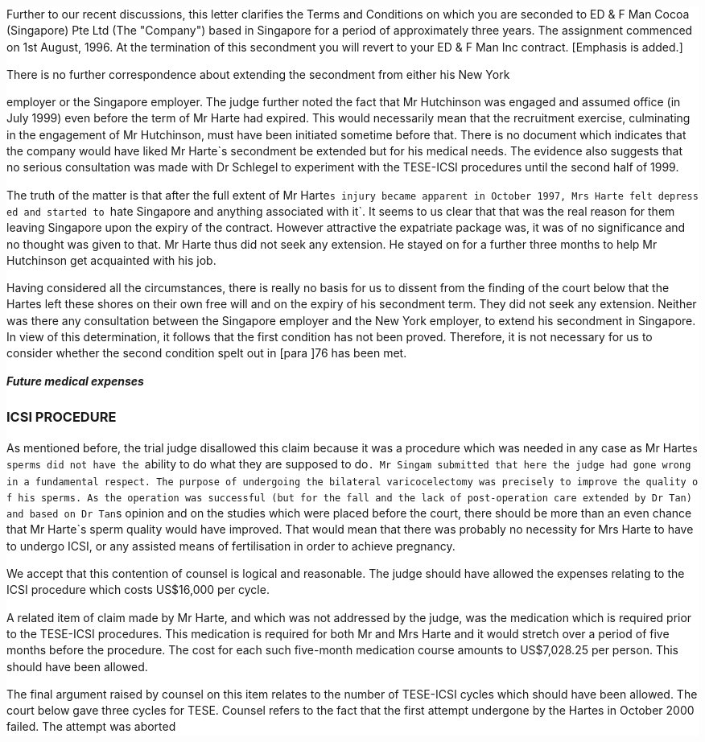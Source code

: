  Further to our recent discussions, this letter clarifies the Terms and Conditions on which you are seconded to ED & F Man Cocoa (Singapore) Pte Ltd (The "Company") based in Singapore for a period of approximately three years. The assignment commenced on 1st August, 1996. At the termination of this secondment you will revert to your ED & F Man Inc contract. [Emphasis is added.] 

There is no further correspondence about extending the secondment from either his New York 


employer or the Singapore employer. The judge further noted the fact that Mr Hutchinson was engaged and assumed office (in July 1999) even before the term of Mr Harte had expired. This would necessarily mean that the recruitment exercise, culminating in the engagement of Mr Hutchinson, must have been initiated sometime before that. There is no document which indicates that the company would have liked Mr Harte`s secondment be extended but for his medical needs. The evidence also suggests that no serious consultation was made with Dr Schlegel to experiment with the TESE-ICSI procedures until the second half of 1999. 

The truth of the matter is that after the full extent of Mr Harte`s injury became apparent in October 1997, Mrs Harte felt depressed and started to `hate Singapore and anything associated with it`. It seems to us clear that that was the real reason for them leaving Singapore upon the expiry of the contract. However attractive the expatriate package was, it was of no significance and no thought was given to that. Mr Harte thus did not seek any extension. He stayed on for a further three months to help Mr Hutchinson get acquainted with his job. 

Having considered all the circumstances, there is really no basis for us to dissent from the finding of the court below that the Hartes left these shores on their own free will and on the expiry of his secondment term. They did not seek any extension. Neither was there any consultation between the Singapore employer and the New York employer, to extend his secondment in Singapore. In view of this determination, it follows that the first condition has not been proved. Therefore, it is not necessary for us to consider whether the second condition spelt out in [para ]76 has been met. 

**_Future medical expenses_** 

### ICSI PROCEDURE 

As mentioned before, the trial judge disallowed this claim because it was a procedure which was needed in any case as Mr Harte`s sperms did not have the `ability to do what they are supposed to do`. Mr Singam submitted that here the judge had gone wrong in a fundamental respect. The purpose of undergoing the bilateral varicocelectomy was precisely to improve the quality of his sperms. As the operation was successful (but for the fall and the lack of post-operation care extended by Dr Tan) and based on Dr Tan`s opinion and on the studies which were placed before the court, there should be more than an even chance that Mr Harte`s sperm quality would have improved. That would mean that there was probably no necessity for Mrs Harte to have to undergo ICSI, or any assisted means of fertilisation in order to achieve pregnancy. 

We accept that this contention of counsel is logical and reasonable. The judge should have allowed the expenses relating to the ICSI procedure which costs US$16,000 per cycle. 

A related item of claim made by Mr Harte, and which was not addressed by the judge, was the medication which is required prior to the TESE-ICSI procedures. This medication is required for both Mr and Mrs Harte and it would stretch over a period of five months before the procedure. The cost for each such five-month medication course amounts to US$7,028.25 per person. This should have been allowed. 

The final argument raised by counsel on this item relates to the number of TESE-ICSI cycles which should have been allowed. The court below gave three cycles for TESE. Counsel refers to the fact that the first attempt undergone by the Hartes in October 2000 failed. The attempt was aborted 
